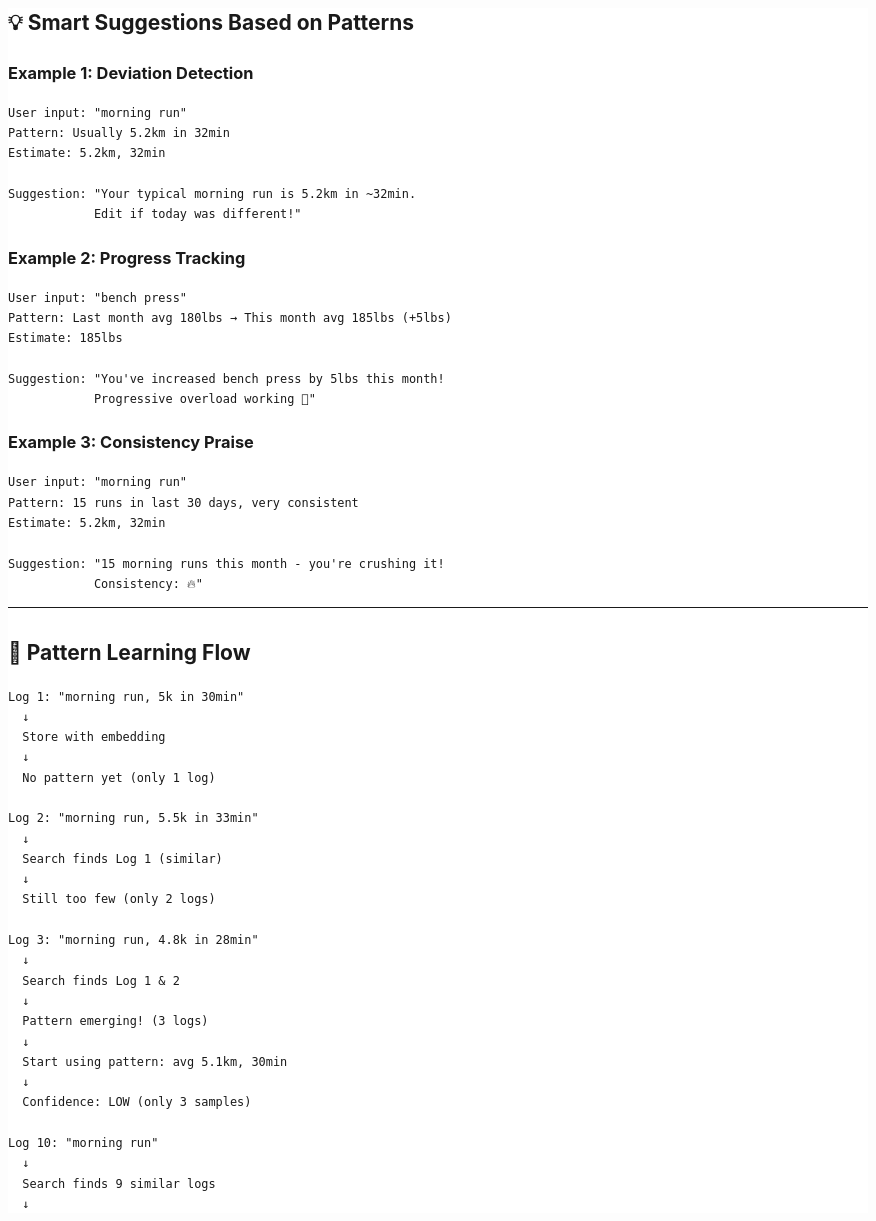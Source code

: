 
## 💡 Smart Suggestions Based on Patterns

### Example 1: Deviation Detection
```
User input: "morning run"
Pattern: Usually 5.2km in 32min
Estimate: 5.2km, 32min

Suggestion: "Your typical morning run is 5.2km in ~32min.
            Edit if today was different!"
```

### Example 2: Progress Tracking
```
User input: "bench press"
Pattern: Last month avg 180lbs → This month avg 185lbs (+5lbs)
Estimate: 185lbs

Suggestion: "You've increased bench press by 5lbs this month!
            Progressive overload working 💪"
```

### Example 3: Consistency Praise
```
User input: "morning run"
Pattern: 15 runs in last 30 days, very consistent
Estimate: 5.2km, 32min

Suggestion: "15 morning runs this month - you're crushing it!
            Consistency: 🔥"
```

---

## 🔄 Pattern Learning Flow

```
Log 1: "morning run, 5k in 30min"
  ↓
  Store with embedding
  ↓
  No pattern yet (only 1 log)

Log 2: "morning run, 5.5k in 33min"
  ↓
  Search finds Log 1 (similar)
  ↓
  Still too few (only 2 logs)

Log 3: "morning run, 4.8k in 28min"
  ↓
  Search finds Log 1 & 2
  ↓
  Pattern emerging! (3 logs)
  ↓
  Start using pattern: avg 5.1km, 30min
  ↓
  Confidence: LOW (only 3 samples)

Log 10: "morning run"
  ↓
  Search finds 9 similar logs
  ↓
```